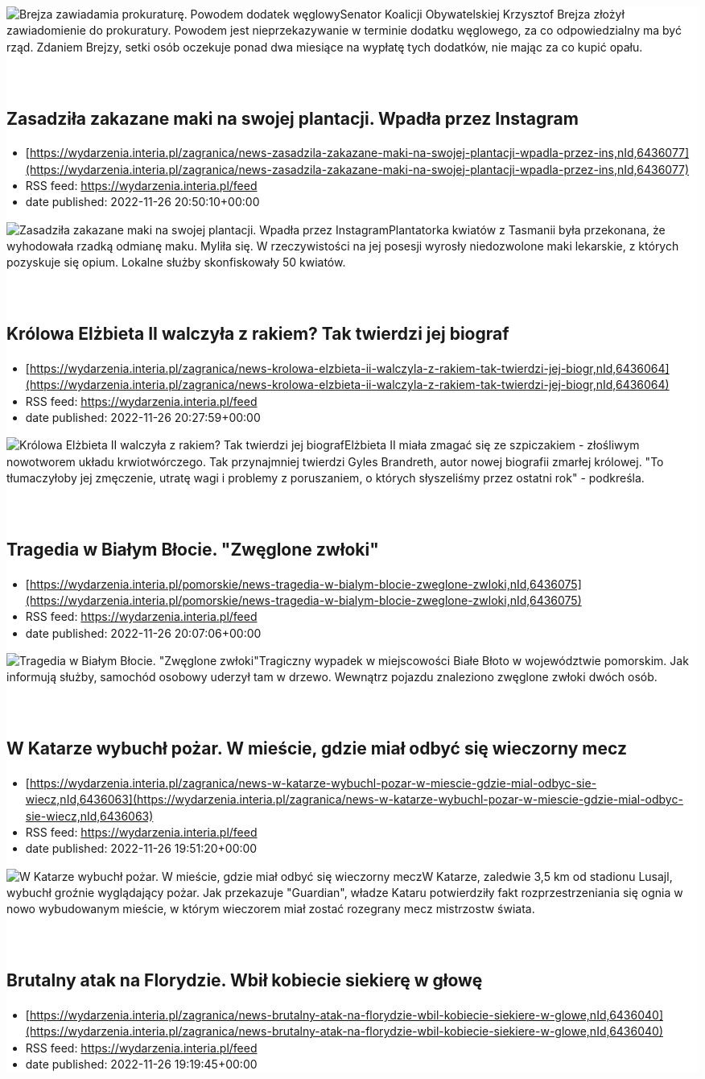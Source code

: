 <p><a href="https://wydarzenia.interia.pl/kraj/news-brejza-zawiadamia-prokurature-powodem-dodatek-weglowy,nId,6436088"><img align="left" alt="Brejza zawiadamia prokuraturę. Powodem dodatek węglowy" src="https://i.iplsc.com/brejza-zawiadamia-prokurature-powodem-dodatek-weglowy/000G1GT19MBQSTNU-C321.jpg" /></a>Senator Koalicji Obywatelskiej Krzysztof Brejza złożył zawiadomienie do prokuratury. Powodem jest nieprzekazywanie w terminie dodatku węglowego, za co odpowiedzialny ma być rząd. Zdaniem Brejzy, setki osób oczekuje ponad dwa miesiące na wypłatę tych dodatków, nie mając za co kupić opału.</p><br clear="all" />

## Zasadziła zakazane maki na swojej plantacji. Wpadła przez Instagram
 - [https://wydarzenia.interia.pl/zagranica/news-zasadzila-zakazane-maki-na-swojej-plantacji-wpadla-przez-ins,nId,6436077](https://wydarzenia.interia.pl/zagranica/news-zasadzila-zakazane-maki-na-swojej-plantacji-wpadla-przez-ins,nId,6436077)
 - RSS feed: https://wydarzenia.interia.pl/feed
 - date published: 2022-11-26 20:50:10+00:00

<p><a href="https://wydarzenia.interia.pl/zagranica/news-zasadzila-zakazane-maki-na-swojej-plantacji-wpadla-przez-ins,nId,6436077"><img align="left" alt="Zasadziła zakazane maki na swojej plantacji. Wpadła przez Instagram" src="https://i.iplsc.com/zasadzila-zakazane-maki-na-swojej-plantacji-wpadla-przez-ins/000GEFHG656IYF8S-C321.jpg" /></a>Plantatorka kwiatów z Tasmanii była przekonana, że wyhodowała rzadką odmianę maku. Myliła się. W rzeczywistości na jej posesji wyrosły niedozwolone maki lekarskie, z których pozyskuje się opium. Lokalne służby skonfiskowały 50 kwiatów. </p><br clear="all" />

## Królowa Elżbieta II walczyła z rakiem? Tak twierdzi jej biograf
 - [https://wydarzenia.interia.pl/zagranica/news-krolowa-elzbieta-ii-walczyla-z-rakiem-tak-twierdzi-jej-biogr,nId,6436064](https://wydarzenia.interia.pl/zagranica/news-krolowa-elzbieta-ii-walczyla-z-rakiem-tak-twierdzi-jej-biogr,nId,6436064)
 - RSS feed: https://wydarzenia.interia.pl/feed
 - date published: 2022-11-26 20:27:59+00:00

<p><a href="https://wydarzenia.interia.pl/zagranica/news-krolowa-elzbieta-ii-walczyla-z-rakiem-tak-twierdzi-jej-biogr,nId,6436064"><img align="left" alt="Królowa Elżbieta II walczyła z rakiem? Tak twierdzi jej biograf" src="https://i.iplsc.com/krolowa-elzbieta-ii-walczyla-z-rakiem-tak-twierdzi-jej-biogr/000DE3PESP7WXY2F-C321.jpg" /></a>Elżbieta II miała zmagać się ze szpiczakiem - złośliwym nowotworem układu krwiotwórczego. Tak przynajmniej twierdzi Gyles Brandreth, autor nowej biografii zmarłej królowej. &quot;To tłumaczyłoby jej zmęczenie, utratę wagi i problemy z poruszaniem, o których słyszeliśmy przez ostatni rok&quot; - podkreśla.
 
</p><br clear="all" />

## Tragedia w Białym Błocie. "Zwęglone zwłoki"
 - [https://wydarzenia.interia.pl/pomorskie/news-tragedia-w-bialym-blocie-zweglone-zwloki,nId,6436075](https://wydarzenia.interia.pl/pomorskie/news-tragedia-w-bialym-blocie-zweglone-zwloki,nId,6436075)
 - RSS feed: https://wydarzenia.interia.pl/feed
 - date published: 2022-11-26 20:07:06+00:00

<p><a href="https://wydarzenia.interia.pl/pomorskie/news-tragedia-w-bialym-blocie-zweglone-zwloki,nId,6436075"><img align="left" alt="Tragedia w Białym Błocie. &quot;Zwęglone zwłoki&quot;" src="https://i.iplsc.com/tragedia-w-bialym-blocie-zweglone-zwloki/0004XOUQAHNQTW1I-C321.jpg" /></a>Tragiczny wypadek w miejscowości Białe Błoto w województwie pomorskim. Jak informują służby, samochód osobowy uderzył tam w drzewo. Wewnątrz pojazdu znaleziono zwęglone zwłoki dwóch osób.</p><br clear="all" />

## W Katarze wybuchł pożar. W mieście, gdzie miał odbyć się wieczorny mecz
 - [https://wydarzenia.interia.pl/zagranica/news-w-katarze-wybuchl-pozar-w-miescie-gdzie-mial-odbyc-sie-wiecz,nId,6436063](https://wydarzenia.interia.pl/zagranica/news-w-katarze-wybuchl-pozar-w-miescie-gdzie-mial-odbyc-sie-wiecz,nId,6436063)
 - RSS feed: https://wydarzenia.interia.pl/feed
 - date published: 2022-11-26 19:51:20+00:00

<p><a href="https://wydarzenia.interia.pl/zagranica/news-w-katarze-wybuchl-pozar-w-miescie-gdzie-mial-odbyc-sie-wiecz,nId,6436063"><img align="left" alt="W Katarze wybuchł pożar. W mieście, gdzie miał odbyć się wieczorny mecz" src="https://i.iplsc.com/w-katarze-wybuchl-pozar-w-miescie-gdzie-mial-odbyc-sie-wiecz/000GEFAR2976AVKA-C321.jpg" /></a>W Katarze, zaledwie 3,5 km od stadionu Lusajl, wybuchł groźnie wyglądający pożar. Jak przekazuje &quot;Guardian&quot;, władze Kataru potwierdziły fakt rozprzestrzeniania się ognia w nowo wybudowanym mieście, w którym wieczorem miał zostać rozegrany mecz mistrzostw świata.</p><br clear="all" />

## Brutalny atak na Florydzie. Wbił kobiecie siekierę w głowę
 - [https://wydarzenia.interia.pl/zagranica/news-brutalny-atak-na-florydzie-wbil-kobiecie-siekiere-w-glowe,nId,6436040](https://wydarzenia.interia.pl/zagranica/news-brutalny-atak-na-florydzie-wbil-kobiecie-siekiere-w-glowe,nId,6436040)
 - RSS feed: https://wydarzenia.interia.pl/feed
 - date published: 2022-11-26 19:19:45+00:00
